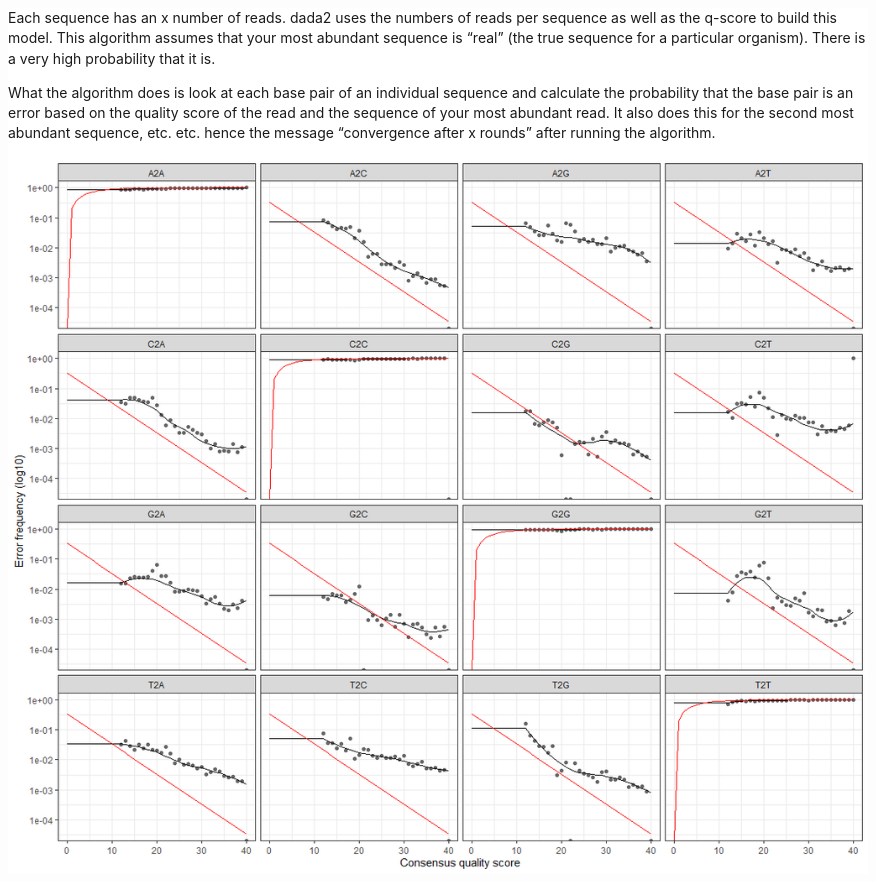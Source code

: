Each sequence has an x number of reads. dada2 uses the numbers of reads
per sequence as well as the q-score to build this model. This algorithm
assumes that your most abundant sequence is “real” (the true sequence
for a particular organism). There is a very high probability that it is.

What the algorithm does is look at each base pair of an individual
sequence and calculate the probability that the base pair is an error
based on the quality score of the read and the sequence of your most
abundant read. It also does this for the second most abundant sequence,
etc. etc. hence the message “convergence after x rounds” after running
the algorithm.

<img src="211108_DADA2_submission_files/figure-gfm/unnamed-chunk-11-1.png" style="display: block; margin: auto;" />

